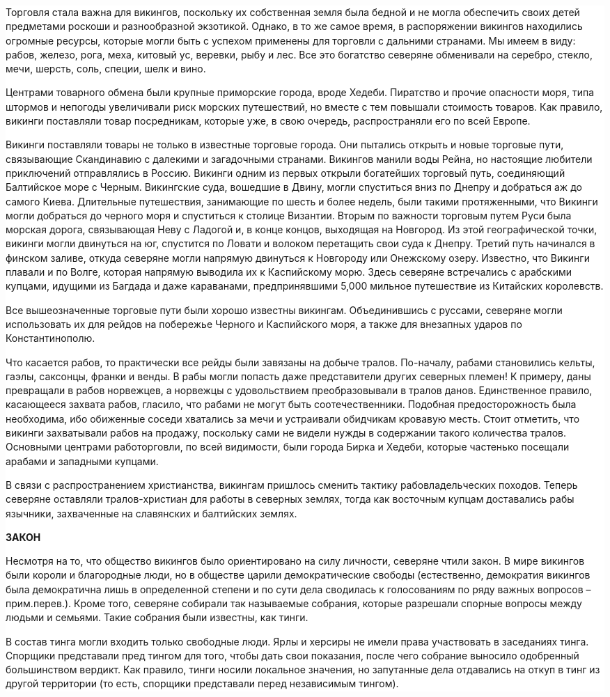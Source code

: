 Торговля стала важна для викингов, поскольку их собственная земля была бедной и не могла обеспечить своих детей предметами роскоши и разнообразной экзотикой. Однако, в то же самое время, в распоряжении викингов находились огромные ресурсы, которые могли быть с успехом применены для торговли с дальними странами. Мы имеем в виду: рабов, железо, рога, меха, китовый ус, веревки, рыбу и лес. Все это богатство северяне обменивали на серебро, стекло, мечи, шерсть, соль, специи, шелк и вино.

Центрами товарного обмена были крупные приморские города, вроде Хедеби. Пиратство и прочие опасности моря, типа штормов и непогоды увеличивали риск морских путешествий, но вместе с тем повышали стоимость товаров. Как правило, викинги поставляли товар посредникам, которые уже, в свою очередь, распространяли его по всей Европе.

Викинги поставляли товары не только в известные торговые города. Они пытались открыть и новые торговые пути, связывающие Скандинавию с далекими и загадочными странами. Викингов манили воды Рейна, но настоящие любители приключений отправлялись в Россию. Викинги одним из первых открыли богатейших торговый путь, соединяющий Балтийское море с Черным. Викингские суда, вошедшие в Двину, могли спуститься вниз по Днепру и добраться аж до самого Киева. Длительные путешествия, занимающие по шесть и более недель, были такими протяженными, что Викинги могли добраться до черного моря и спуститься к столице Византии. Вторым по важности торговым путем Руси была морская дорога, связывающая Неву с Ладогой и, в конце концов, выходящая на Новгород. Из этой географической точки, викинги могли двинуться на юг, спустится по Ловати и волоком перетащить свои суда к Днепру. Третий путь начинался в финском заливе, откуда северяне могли напрямую двинуться к Новгороду или Онежскому озеру. Известно, что Викинги плавали и по Волге, которая напрямую выводила их к Каспийскому морю. Здесь северяне встречались с арабскими купцами, идущими из Багдада и даже караванами, предпринявшими 5,000 мильное путешествие из Китайских королевств.

Все вышеозначенные торговые пути были хорошо известны викингам. Объединившись с руссами, северяне могли использовать их для рейдов на побережье Черного и Каспийского моря, а также для внезапных ударов по Константинополю.

Что касается рабов, то практически все рейды были завязаны на добыче тралов. По-началу, рабами становились кельты, гаэлы, саксонцы, франки и венды. В рабы могли попасть даже представители других северных племен! К примеру, даны превращали в рабов норвежцев, а норвежцы с удовольствием преобразовывали в тралов данов. Единственное правило, касающееся захвата рабов, гласило, что рабами не могут быть соотечественники. Подобная предосторожность была необходима, ибо обиженные соседи хватались за мечи и устраивали обидчикам кровавую месть. Стоит отметить, что викинги захватывали рабов на продажу, поскольку сами не видели нужды в содержании такого количества тралов. Основными центрами работорговли, по всей видимости, были города Бирка и Хедеби, которые частенько посещали арабами и западными купцами.

В связи с распространением христианства, викингам пришлось сменить тактику рабовладельческих походов. Теперь северяне оставляли тралов-христиан для работы в северных землях, тогда как восточным купцам доставались рабы язычники, захваченные на славянских и балтийских землях.

**ЗАКОН**

Несмотря на то, что общество викингов было ориентировано на силу личности, северяне чтили закон. В мире викингов были короли и благородные люди, но в обществе царили демократические свободы (естественно, демократия викингов была демократична лишь в определенной степени и по сути дела сводилась к голосованиям по ряду важных вопросов – прим.перев.). Кроме того, северяне собирали так называемые собрания, которые разрешали спорные вопросы между людьми и семьями. Такие собрания были известны, как тинги.

В состав тинга могли входить только свободные люди. Ярлы и херсиры не имели права участвовать в заседаниях тинга. Спорщики представали пред тингом для того, чтобы дать свои показания, после чего собрание выносило одобренный большинством вердикт. Как правило, тинги носили локальное значения, но запутанные дела отдавались на откуп в тинг из другой территории (то есть, спорщики представали перед независимым тингом).
